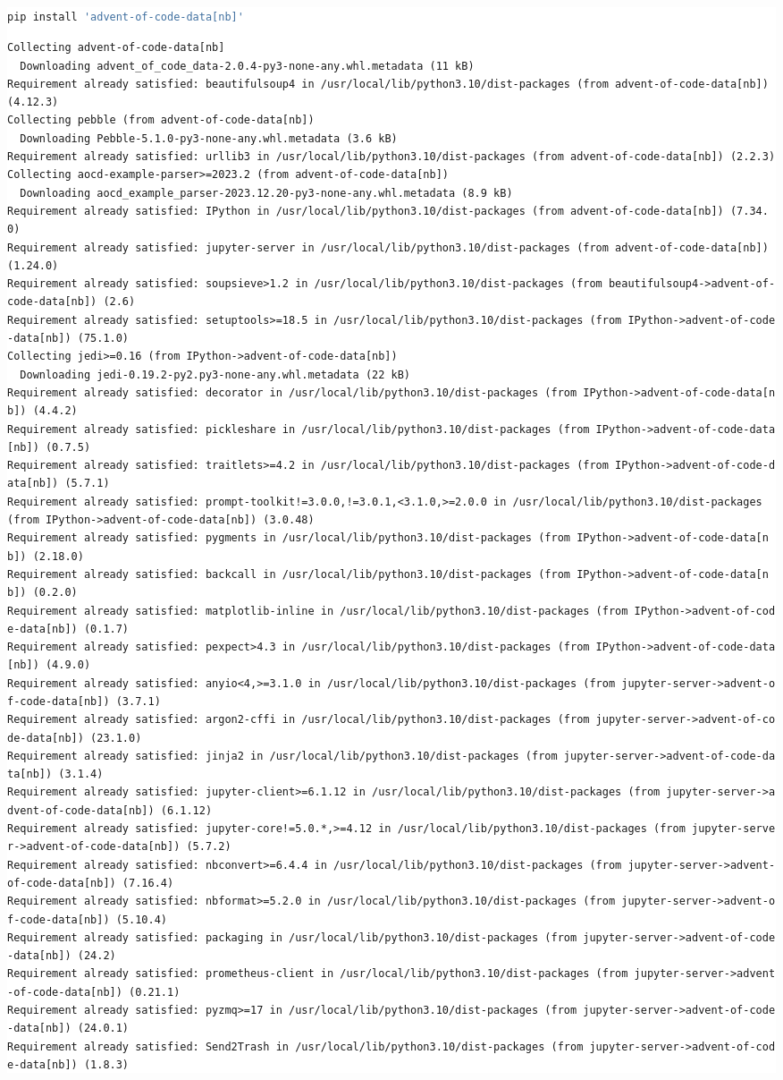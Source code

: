 

``` python
pip install 'advent-of-code-data[nb]'
```

    Collecting advent-of-code-data[nb]
      Downloading advent_of_code_data-2.0.4-py3-none-any.whl.metadata (11 kB)
    Requirement already satisfied: beautifulsoup4 in /usr/local/lib/python3.10/dist-packages (from advent-of-code-data[nb]) (4.12.3)
    Collecting pebble (from advent-of-code-data[nb])
      Downloading Pebble-5.1.0-py3-none-any.whl.metadata (3.6 kB)
    Requirement already satisfied: urllib3 in /usr/local/lib/python3.10/dist-packages (from advent-of-code-data[nb]) (2.2.3)
    Collecting aocd-example-parser>=2023.2 (from advent-of-code-data[nb])
      Downloading aocd_example_parser-2023.12.20-py3-none-any.whl.metadata (8.9 kB)
    Requirement already satisfied: IPython in /usr/local/lib/python3.10/dist-packages (from advent-of-code-data[nb]) (7.34.0)
    Requirement already satisfied: jupyter-server in /usr/local/lib/python3.10/dist-packages (from advent-of-code-data[nb]) (1.24.0)
    Requirement already satisfied: soupsieve>1.2 in /usr/local/lib/python3.10/dist-packages (from beautifulsoup4->advent-of-code-data[nb]) (2.6)
    Requirement already satisfied: setuptools>=18.5 in /usr/local/lib/python3.10/dist-packages (from IPython->advent-of-code-data[nb]) (75.1.0)
    Collecting jedi>=0.16 (from IPython->advent-of-code-data[nb])
      Downloading jedi-0.19.2-py2.py3-none-any.whl.metadata (22 kB)
    Requirement already satisfied: decorator in /usr/local/lib/python3.10/dist-packages (from IPython->advent-of-code-data[nb]) (4.4.2)
    Requirement already satisfied: pickleshare in /usr/local/lib/python3.10/dist-packages (from IPython->advent-of-code-data[nb]) (0.7.5)
    Requirement already satisfied: traitlets>=4.2 in /usr/local/lib/python3.10/dist-packages (from IPython->advent-of-code-data[nb]) (5.7.1)
    Requirement already satisfied: prompt-toolkit!=3.0.0,!=3.0.1,<3.1.0,>=2.0.0 in /usr/local/lib/python3.10/dist-packages (from IPython->advent-of-code-data[nb]) (3.0.48)
    Requirement already satisfied: pygments in /usr/local/lib/python3.10/dist-packages (from IPython->advent-of-code-data[nb]) (2.18.0)
    Requirement already satisfied: backcall in /usr/local/lib/python3.10/dist-packages (from IPython->advent-of-code-data[nb]) (0.2.0)
    Requirement already satisfied: matplotlib-inline in /usr/local/lib/python3.10/dist-packages (from IPython->advent-of-code-data[nb]) (0.1.7)
    Requirement already satisfied: pexpect>4.3 in /usr/local/lib/python3.10/dist-packages (from IPython->advent-of-code-data[nb]) (4.9.0)
    Requirement already satisfied: anyio<4,>=3.1.0 in /usr/local/lib/python3.10/dist-packages (from jupyter-server->advent-of-code-data[nb]) (3.7.1)
    Requirement already satisfied: argon2-cffi in /usr/local/lib/python3.10/dist-packages (from jupyter-server->advent-of-code-data[nb]) (23.1.0)
    Requirement already satisfied: jinja2 in /usr/local/lib/python3.10/dist-packages (from jupyter-server->advent-of-code-data[nb]) (3.1.4)
    Requirement already satisfied: jupyter-client>=6.1.12 in /usr/local/lib/python3.10/dist-packages (from jupyter-server->advent-of-code-data[nb]) (6.1.12)
    Requirement already satisfied: jupyter-core!=5.0.*,>=4.12 in /usr/local/lib/python3.10/dist-packages (from jupyter-server->advent-of-code-data[nb]) (5.7.2)
    Requirement already satisfied: nbconvert>=6.4.4 in /usr/local/lib/python3.10/dist-packages (from jupyter-server->advent-of-code-data[nb]) (7.16.4)
    Requirement already satisfied: nbformat>=5.2.0 in /usr/local/lib/python3.10/dist-packages (from jupyter-server->advent-of-code-data[nb]) (5.10.4)
    Requirement already satisfied: packaging in /usr/local/lib/python3.10/dist-packages (from jupyter-server->advent-of-code-data[nb]) (24.2)
    Requirement already satisfied: prometheus-client in /usr/local/lib/python3.10/dist-packages (from jupyter-server->advent-of-code-data[nb]) (0.21.1)
    Requirement already satisfied: pyzmq>=17 in /usr/local/lib/python3.10/dist-packages (from jupyter-server->advent-of-code-data[nb]) (24.0.1)
    Requirement already satisfied: Send2Trash in /usr/local/lib/python3.10/dist-packages (from jupyter-server->advent-of-code-data[nb]) (1.8.3)